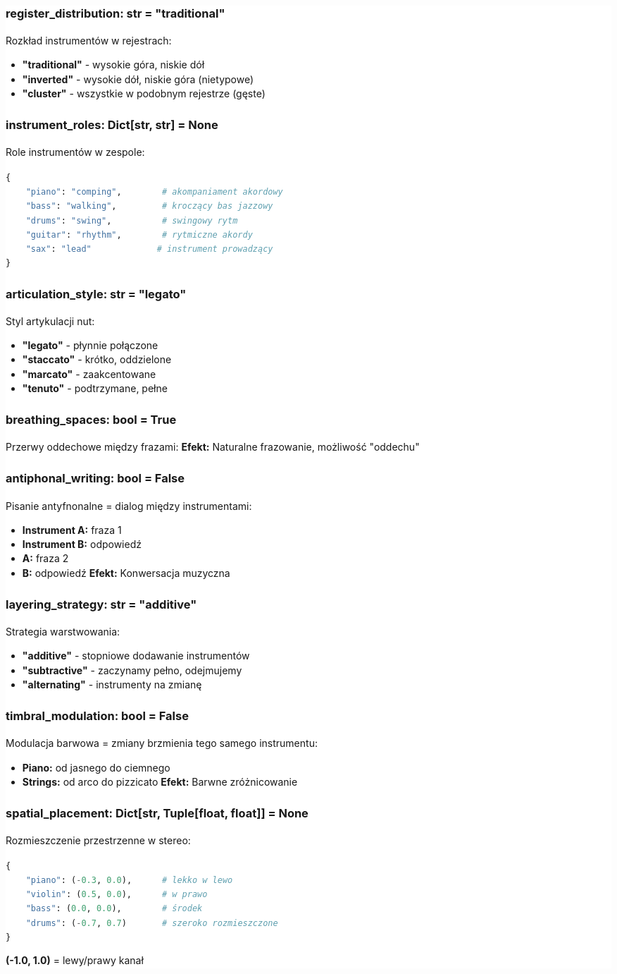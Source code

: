 ### **register_distribution: str = "traditional"**
Rozkład instrumentów w rejestrach:
- **"traditional"** - wysokie góra, niskie dół
- **"inverted"** - wysokie dół, niskie góra (nietypowe)
- **"cluster"** - wszystkie w podobnym rejestrze (gęste)

### **instrument_roles: Dict[str, str] = None**
Role instrumentów w zespole:
```python
{
    "piano": "comping",        # akompaniament akordowy
    "bass": "walking",         # kroczący bas jazzowy
    "drums": "swing",          # swingowy rytm
    "guitar": "rhythm",        # rytmiczne akordy
    "sax": "lead"             # instrument prowadzący
}
```

### **articulation_style: str = "legato"**
Styl artykulacji nut:
- **"legato"** - płynnie połączone
- **"staccato"** - krótko, oddzielone
- **"marcato"** - zaakcentowane
- **"tenuto"** - podtrzymane, pełne

### **breathing_spaces: bool = True**
Przerwy oddechowe między frazami:
**Efekt:** Naturalne frazowanie, możliwość "oddechu"

### **antiphonal_writing: bool = False**
Pisanie antyfnonalne = dialog między instrumentami:
- **Instrument A:** fraza 1
- **Instrument B:** odpowiedź
- **A:** fraza 2
- **B:** odpowiedź
**Efekt:** Konwersacja muzyczna

### **layering_strategy: str = "additive"**
Strategia warstwowania:
- **"additive"** - stopniowe dodawanie instrumentów
- **"subtractive"** - zaczynamy pełno, odejmujemy
- **"alternating"** - instrumenty na zmianę

### **timbral_modulation: bool = False**
Modulacja barwowa = zmiany brzmienia tego samego instrumentu:
- **Piano:** od jasnego do ciemnego
- **Strings:** od arco do pizzicato
**Efekt:** Barwne zróżnicowanie

### **spatial_placement: Dict[str, Tuple[float, float]] = None**
Rozmieszczenie przestrzenne w stereo:
```python
{
    "piano": (-0.3, 0.0),      # lekko w lewo
    "violin": (0.5, 0.0),      # w prawo
    "bass": (0.0, 0.0),        # środek
    "drums": (-0.7, 0.7)       # szeroko rozmieszczone
}
```
**(-1.0, 1.0)** = lewy/prawy kanał

